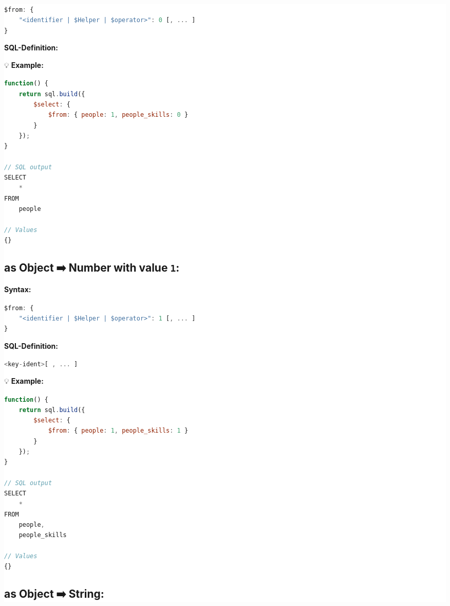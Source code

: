 ```javascript
$from: {
    "<identifier | $Helper | $operator>": 0 [, ... ]
}
```

**SQL-Definition:**
```javascript

```

:bulb: **Example:**
```javascript
function() {
    return sql.build({
        $select: {
            $from: { people: 1, people_skills: 0 }
        }
    });
}

// SQL output
SELECT
    *
FROM
    people

// Values
{}
```
## as Object :arrow_right: Number with value `1`:
**Syntax:**

```javascript
$from: {
    "<identifier | $Helper | $operator>": 1 [, ... ]
}
```

**SQL-Definition:**
```javascript
<key-ident>[ , ... ]
```

:bulb: **Example:**
```javascript
function() {
    return sql.build({
        $select: {
            $from: { people: 1, people_skills: 1 }
        }
    });
}

// SQL output
SELECT
    *
FROM
    people,
    people_skills

// Values
{}
```
## as Object :arrow_right: String:
